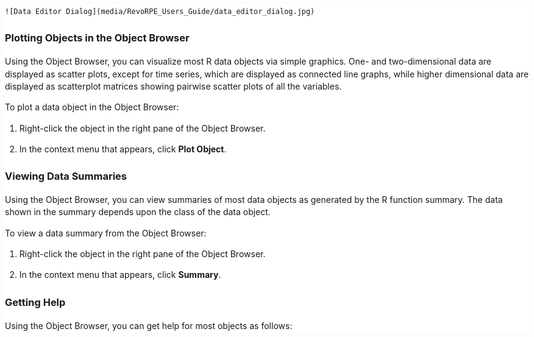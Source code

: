 	![Data Editor Dialog](media/RevoRPE_Users_Guide/data_editor_dialog.jpg)

### Plotting Objects in the Object Browser 

Using the Object Browser, you can visualize most R data objects via simple graphics. One- and two-dimensional data are displayed as scatter plots, except for time series, which are displayed as connected line graphs, while higher dimensional data are displayed as scatterplot matrices showing pairwise scatter plots of all the variables.

To plot a data object in the Object Browser:

1.	Right-click the object in the right pane of the Object Browser.

2.	In the context menu that appears, click **Plot Object**.

### Viewing Data Summaries 

Using the Object Browser, you can view summaries of most data objects as generated by the R function summary. The data shown in the summary depends upon the class of the data object.

To view a data summary from the Object Browser:

1.	Right-click the object in the right pane of the Object Browser.

2.	In the context menu that appears, click **Summary**.

### Getting Help 

Using the Object Browser, you can get help for most objects as follows:
